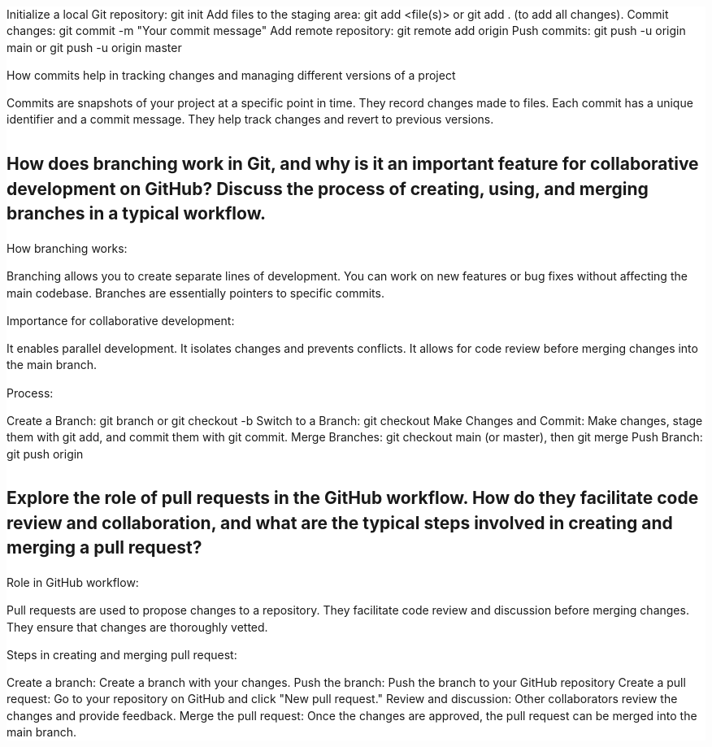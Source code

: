 Initialize a local Git repository: git init
Add files to the staging area: git add <file(s)> or git add . (to add all changes). 
Commit changes: git commit -m "Your commit message"
Add remote repository: git remote add origin <repository URL>
Push commits: git push -u origin main or git push -u origin master

How commits help in tracking changes and managing different versions of  a project

Commits are snapshots of your project at a specific point in time.
They record changes made to files.
Each commit has a unique identifier and a commit message.
They help track changes and revert to previous versions.


## How does branching work in Git, and why is it an important feature for collaborative development on GitHub? Discuss the process of creating, using, and merging branches in a typical workflow.

How branching works:

Branching allows you to create separate lines of development.
You can work on new features or bug fixes without affecting the main codebase.
Branches are essentially pointers to specific commits.

Importance for collaborative development:

It enables parallel development.
It isolates changes and prevents conflicts.
It allows for code review before merging changes into the main branch.

Process:

Create a Branch:  git branch <branch-name> or git checkout -b <branch-name>
Switch to a Branch: git checkout <branch-name>
Make Changes and Commit: Make changes, stage them with git add, and commit them with git commit.
Merge Branches: git checkout main (or master), then git merge <branch-name>
Push Branch: git push origin <branch-name>


## Explore the role of pull requests in the GitHub workflow. How do they facilitate code review and collaboration, and what are the typical steps involved in creating and merging a pull request?

Role in GitHub workflow:

Pull requests are used to propose changes to a repository. 
They facilitate code review and discussion before merging changes.
They ensure that changes are thoroughly vetted.

Steps in creating and merging pull request:

Create a branch: Create a branch with your changes.
Push the branch: Push the branch to your GitHub repository
Create a pull request: Go to your repository on GitHub and click "New pull request."
Review and discussion: Other collaborators review the changes and provide feedback.
Merge the pull request: Once the changes are approved, the pull request can be merged into the main branch.
